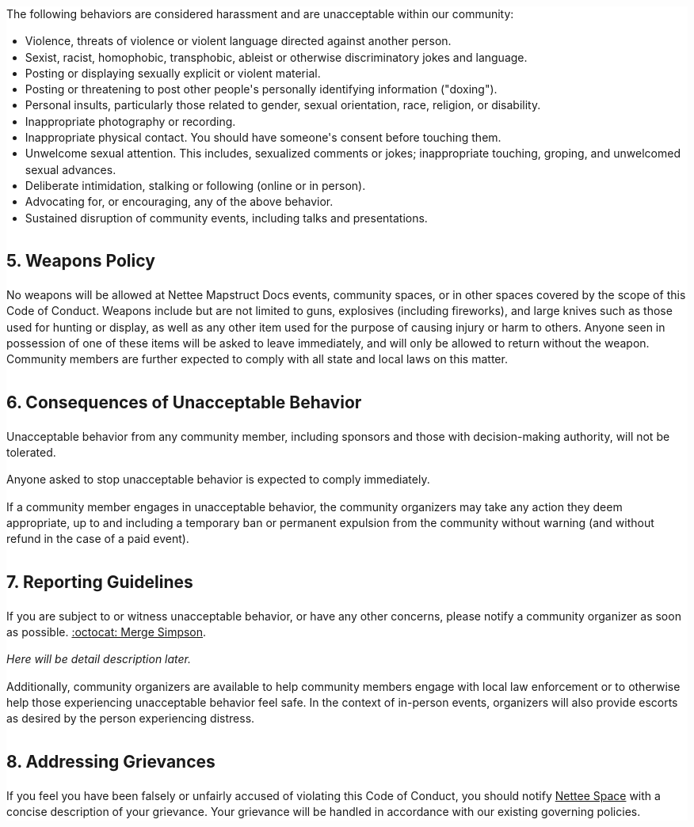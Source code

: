 The following behaviors are considered harassment and are unacceptable within our community:

 * Violence, threats of violence or violent language directed against another person.
 * Sexist, racist, homophobic, transphobic, ableist or otherwise discriminatory jokes and language.
 * Posting or displaying sexually explicit or violent material.
 * Posting or threatening to post other people's personally identifying information ("doxing").
 * Personal insults, particularly those related to gender, sexual orientation, race, religion, or disability.
 * Inappropriate photography or recording.
 * Inappropriate physical contact. You should have someone's consent before touching them.
 * Unwelcome sexual attention. This includes, sexualized comments or jokes; inappropriate touching, groping, and unwelcomed sexual advances.
 * Deliberate intimidation, stalking or following (online or in person).
 * Advocating for, or encouraging, any of the above behavior.
 * Sustained disruption of community events, including talks and presentations.

## 5. Weapons Policy

No weapons will be allowed at Nettee Mapstruct Docs events, community spaces, or in other spaces covered by the scope of this Code of Conduct. Weapons include but are not limited to guns, explosives (including fireworks), and large knives such as those used for hunting or display, as well as any other item used for the purpose of causing injury or harm to others. Anyone seen in possession of one of these items will be asked to leave immediately, and will only be allowed to return without the weapon. Community members are further expected to comply with all state and local laws on this matter.

## 6. Consequences of Unacceptable Behavior

Unacceptable behavior from any community member, including sponsors and those with decision-making authority, will not be tolerated.

Anyone asked to stop unacceptable behavior is expected to comply immediately.

If a community member engages in unacceptable behavior, the community organizers may take any action they deem appropriate, up to and including a temporary ban or permanent expulsion from the community without warning (and without refund in the case of a paid event).

## 7. Reporting Guidelines

If you are subject to or witness unacceptable behavior, or have any other concerns, please notify a community organizer as soon as possible. [:octocat: Merge Simpson](https://github.com/merge-simpson).

_Here will be detail description later._

Additionally, community organizers are available to help community members engage with local law enforcement or to otherwise help those experiencing unacceptable behavior feel safe. In the context of in-person events, organizers will also provide escorts as desired by the person experiencing distress.

## 8. Addressing Grievances

If you feel you have been falsely or unfairly accused of violating this Code of Conduct, you should notify [Nettee Space](https://github.com/nettee-space) with a concise description of your grievance. Your grievance will be handled in accordance with our existing governing policies. 
